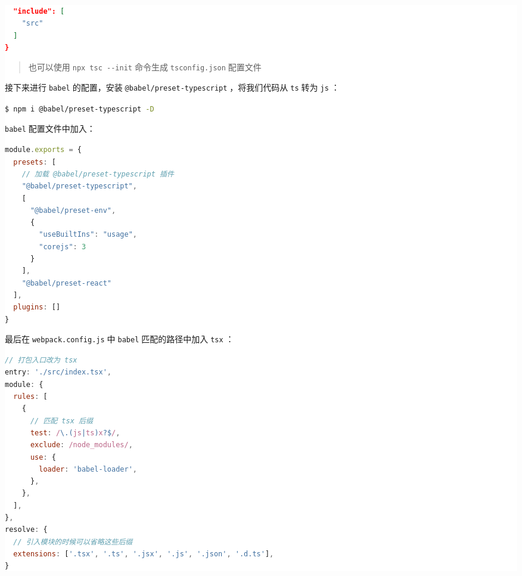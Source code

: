 ```json
  "include": [
    "src"
  ]
}
```

> 也可以使用 `npx tsc --init` 命令生成 `tsconfig.json` 配置文件

接下来进行 `babel` 的配置，安装 `@babel/preset-typescript` ，将我们代码从 `ts` 转为 `js` ：

```bash
$ npm i @babel/preset-typescript -D
```

`babel` 配置文件中加入：

```js
module.exports = {
  presets: [
    // 加载 @babel/preset-typescript 插件
    "@babel/preset-typescript",
    [
      "@babel/preset-env",
      {
        "useBuiltIns": "usage",
        "corejs": 3
      }
    ],
    "@babel/preset-react"
  ],
  plugins: []
}
```

最后在 `webpack.config.js` 中 `babel` 匹配的路径中加入 `tsx` ：

```js
// 打包入口改为 tsx
entry: './src/index.tsx',
module: {
  rules: [
    {
      // 匹配 tsx 后缀
      test: /\.(js|ts)x?$/,
      exclude: /node_modules/,
      use: {
        loader: 'babel-loader',
      },
    },
  ],
},
resolve: {
  // 引入模块的时候可以省略这些后缀
  extensions: ['.tsx', '.ts', '.jsx', '.js', '.json', '.d.ts'],
}
```
